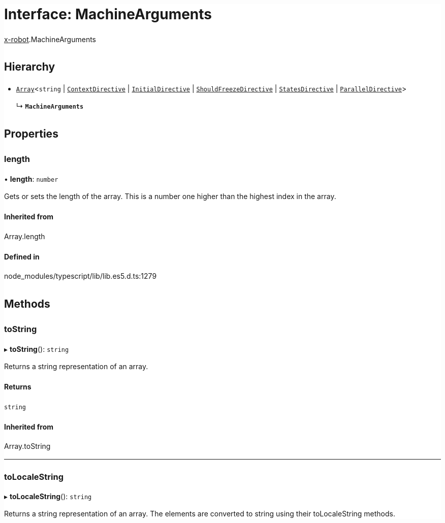 # Interface: MachineArguments

[x-robot](../modules/x_robot.md).MachineArguments

## Hierarchy

- [`Array`]( https://developer.mozilla.org/en-US/docs/Web/JavaScript/Reference/Global_Objects/Array )<`string` \| [`ContextDirective`](x_robot.ContextDirective.md) \| [`InitialDirective`](x_robot.InitialDirective.md) \| [`ShouldFreezeDirective`](x_robot.ShouldFreezeDirective.md) \| [`StatesDirective`](x_robot.StatesDirective.md) \| [`ParallelDirective`](x_robot.ParallelDirective.md)\>

  ↳ **`MachineArguments`**

## Properties

### length

• **length**: `number`

Gets or sets the length of the array. This is a number one higher than the highest index in the array.

#### Inherited from

Array.length

#### Defined in

node_modules/typescript/lib/lib.es5.d.ts:1279

## Methods

### toString

▸ **toString**(): `string`

Returns a string representation of an array.

#### Returns

`string`

#### Inherited from

Array.toString

___

### toLocaleString

▸ **toLocaleString**(): `string`

Returns a string representation of an array. The elements are converted to string using their toLocaleString methods.
